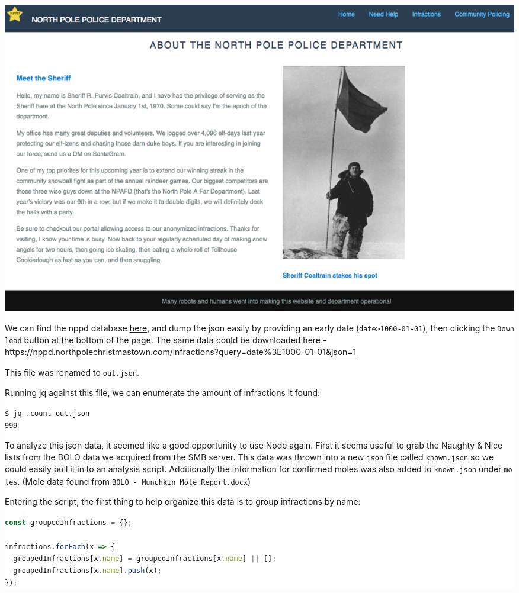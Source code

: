![NPPD](./images/nppd.png)

We can find the nppd database [here](https://nppd.northpolechristmastown.com/infractions), and dump the json easily by providing an early date (`date>1000-01-01`), then clicking the
`Download` button at the bottom of the page.  The same data could be downloaded here - https://nppd.northpolechristmastown.com/infractions?query=date%3E1000-01-01&json=1

This file was renamed to `out.json`.

Running [jq](https://stedolan.github.io/jq/) against this file, we can enumerate the amount of infractions it found:

```sh
$ jq .count out.json
999
```

To analyze this json data, it seemed like a good opportunity to use Node again.
First it seems useful to grab the Naughty & Nice lists from the BOLO data we acquired from the SMB server.
This data was thrown into a new `json` file called `known.json` so we could easily pull it in to an analysis script.
Additionally the information for confirmed moles was also added to `known.json` under `moles`. (Mole data found from `BOLO - Munchkin Mole Report.docx`)

Entering the script, the first thing to help organize this data is to group infractions by name:

```js
const groupedInfractions = {};

infractions.forEach(x => {
  groupedInfractions[x.name] = groupedInfractions[x.name] || [];
  groupedInfractions[x.name].push(x);
});
```
